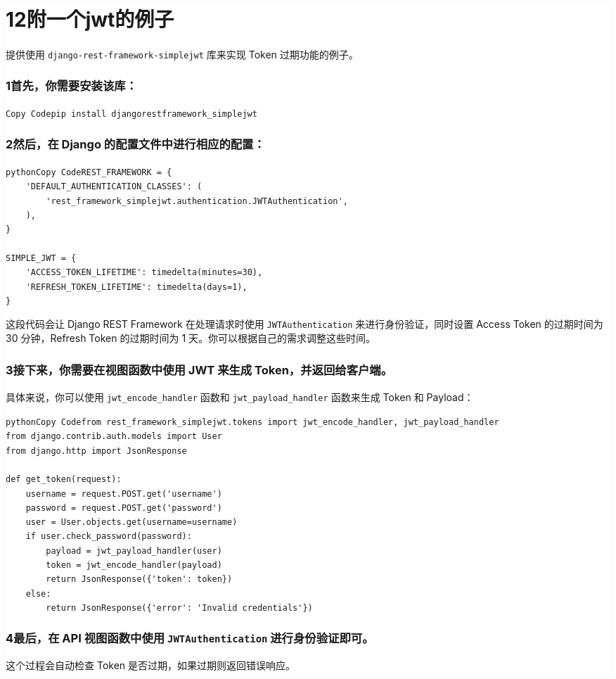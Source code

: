 # 12附一个jwt的例子

提供使用 `django-rest-framework-simplejwt` 库来实现 Token 过期功能的例子。

### 1首先，你需要安装该库：

```
Copy Codepip install djangorestframework_simplejwt
```

### 2然后，在 Django 的配置文件中进行相应的配置：

```
pythonCopy CodeREST_FRAMEWORK = {
    'DEFAULT_AUTHENTICATION_CLASSES': (
        'rest_framework_simplejwt.authentication.JWTAuthentication',
    ),
}

SIMPLE_JWT = {
    'ACCESS_TOKEN_LIFETIME': timedelta(minutes=30),
    'REFRESH_TOKEN_LIFETIME': timedelta(days=1),
}
```

这段代码会让 Django REST Framework 在处理请求时使用 `JWTAuthentication` 来进行身份验证，同时设置 Access Token 的过期时间为 30 分钟，Refresh Token 的过期时间为 1 天。你可以根据自己的需求调整这些时间。

### 3接下来，你需要在视图函数中使用 JWT 来生成 Token，并返回给客户端。

具体来说，你可以使用 `jwt_encode_handler` 函数和 `jwt_payload_handler` 函数来生成 Token 和 Payload：

```
pythonCopy Codefrom rest_framework_simplejwt.tokens import jwt_encode_handler, jwt_payload_handler
from django.contrib.auth.models import User
from django.http import JsonResponse

def get_token(request):
    username = request.POST.get('username')
    password = request.POST.get('password')
    user = User.objects.get(username=username)
    if user.check_password(password):
        payload = jwt_payload_handler(user)
        token = jwt_encode_handler(payload)
        return JsonResponse({'token': token})
    else:
        return JsonResponse({'error': 'Invalid credentials'})
```

### 4最后，在 API 视图函数中使用 `JWTAuthentication` 进行身份验证即可。

这个过程会自动检查 Token 是否过期，如果过期则返回错误响应。
